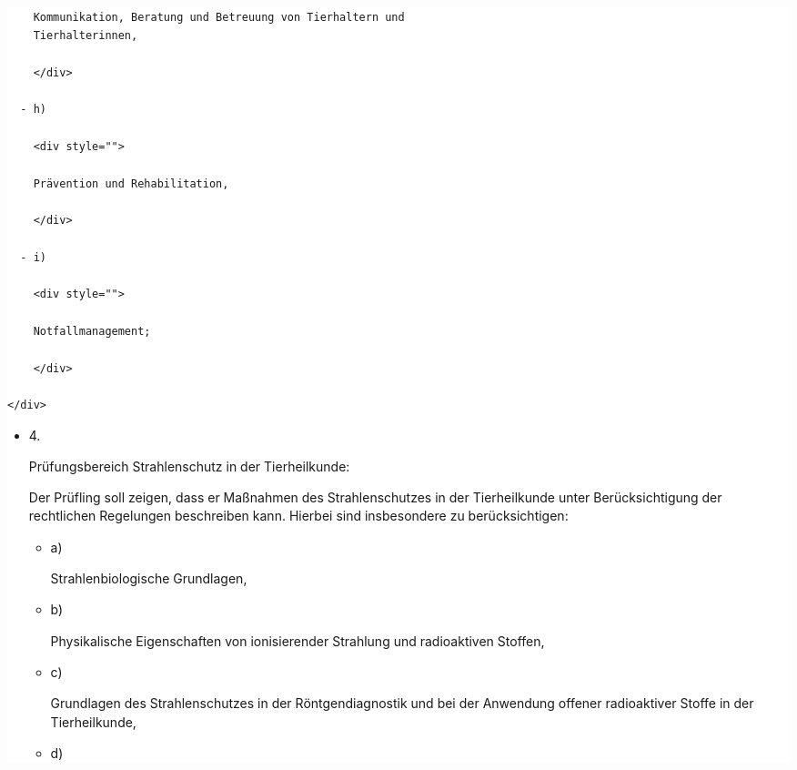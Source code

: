         Kommunikation, Beratung und Betreuung von Tierhaltern und
        Tierhalterinnen,
        
        </div>
    
      - h)
        
        <div style="">
        
        Prävention und Rehabilitation,
        
        </div>
    
      - i)
        
        <div style="">
        
        Notfallmanagement;
        
        </div>
    
    </div>

  - 4\.
    
    <div style="">
    
    Prüfungsbereich Strahlenschutz in der Tierheilkunde:
    
    </div>
    
    <div style="">
    
    Der Prüfling soll zeigen, dass er Maßnahmen des Strahlenschutzes in
    der Tierheilkunde unter Berücksichtigung der rechtlichen Regelungen
    beschreiben kann. Hierbei sind insbesondere zu berücksichtigen:
    
      - a)
        
        <div style="">
        
        Strahlenbiologische Grundlagen,
        
        </div>
    
      - b)
        
        <div style="">
        
        Physikalische Eigenschaften von ionisierender Strahlung und
        radioaktiven Stoffen,
        
        </div>
    
      - c)
        
        <div style="">
        
        Grundlagen des Strahlenschutzes in der Röntgendiagnostik und bei
        der Anwendung offener radioaktiver Stoffe in der Tierheilkunde,
        
        </div>
    
      - d)
        